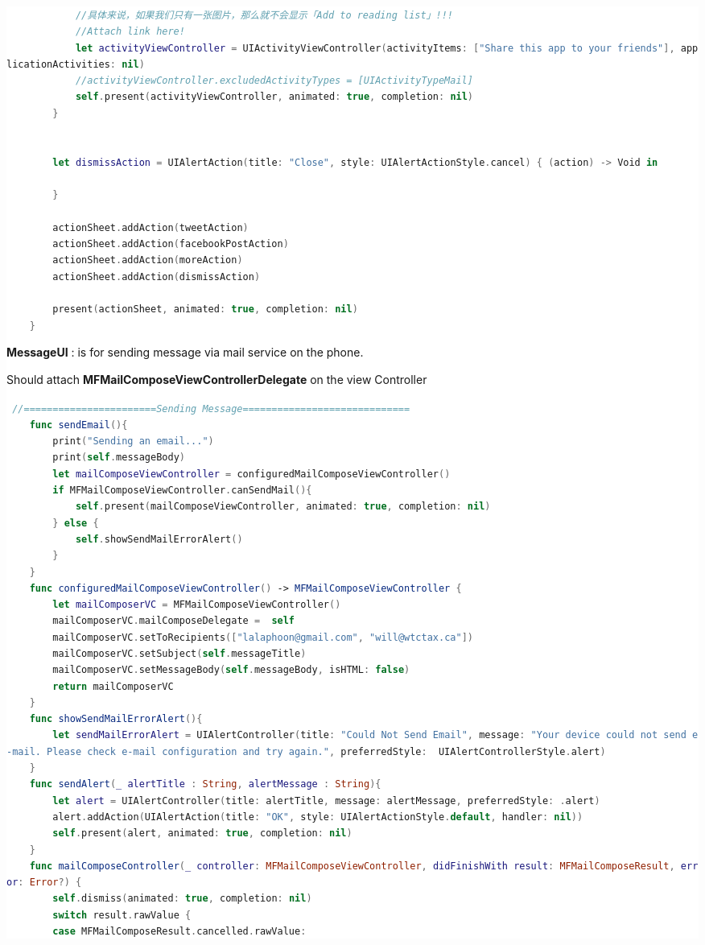 ```swift
            //具体来说，如果我们只有一张图片，那么就不会显示「Add to reading list」!!!
            //Attach link here!
            let activityViewController = UIActivityViewController(activityItems: ["Share this app to your friends"], applicationActivities: nil)
            //activityViewController.excludedActivityTypes = [UIActivityTypeMail]
            self.present(activityViewController, animated: true, completion: nil)
        }
        
        
        let dismissAction = UIAlertAction(title: "Close", style: UIAlertActionStyle.cancel) { (action) -> Void in
            
        }
        
        actionSheet.addAction(tweetAction)
        actionSheet.addAction(facebookPostAction)
        actionSheet.addAction(moreAction)
        actionSheet.addAction(dismissAction)
        
        present(actionSheet, animated: true, completion: nil)
    }
```

**MessageUI** : is for sending message via mail service on the phone. 

Should attach **MFMailComposeViewControllerDelegate** on the view Controller

```swift
 //=======================Sending Message=============================
    func sendEmail(){
        print("Sending an email...")
        print(self.messageBody)
        let mailComposeViewController = configuredMailComposeViewController()
        if MFMailComposeViewController.canSendMail(){
            self.present(mailComposeViewController, animated: true, completion: nil)
        } else {
            self.showSendMailErrorAlert()
        }
    }
    func configuredMailComposeViewController() -> MFMailComposeViewController {
        let mailComposerVC = MFMailComposeViewController()
        mailComposerVC.mailComposeDelegate =  self
        mailComposerVC.setToRecipients(["lalaphoon@gmail.com", "will@wtctax.ca"])
        mailComposerVC.setSubject(self.messageTitle)
        mailComposerVC.setMessageBody(self.messageBody, isHTML: false)
        return mailComposerVC
    }
    func showSendMailErrorAlert(){
        let sendMailErrorAlert = UIAlertController(title: "Could Not Send Email", message: "Your device could not send e-mail. Please check e-mail configuration and try again.", preferredStyle:  UIAlertControllerStyle.alert)
    }
    func sendAlert(_ alertTitle : String, alertMessage : String){
        let alert = UIAlertController(title: alertTitle, message: alertMessage, preferredStyle: .alert)
        alert.addAction(UIAlertAction(title: "OK", style: UIAlertActionStyle.default, handler: nil))
        self.present(alert, animated: true, completion: nil)
    }
    func mailComposeController(_ controller: MFMailComposeViewController, didFinishWith result: MFMailComposeResult, error: Error?) {
        self.dismiss(animated: true, completion: nil)
        switch result.rawValue {
        case MFMailComposeResult.cancelled.rawValue:
```